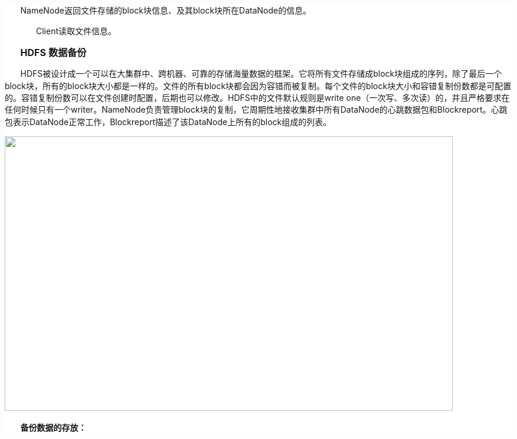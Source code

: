 <span style="font-size:small;"><span style="letter-spacing:.4pt;" lang="en-us" xml:lang="en-us"><span style="font-family:Calibri;"><span style="font-size:small;"><span style="letter-spacing:.4pt;" lang="en-us" xml:lang="en-us"><span style="font-family:Calibri;">       </span>
</span>
</span>
</span>
</span>
</span>
NameNode返回文件存储的block块信息、及其block块所在DataNode的信息。</p>
<p><span style="font-size:small;"><span style="letter-spacing:.4pt;" lang="en-us" xml:lang="en-us"><span style="font-family:Calibri;"><span style="font-size:small;"><span style="letter-spacing:.4pt;" lang="en-us" xml:lang="en-us"><span style="font-family:Calibri;">       </span>
</span>
</span>
</span>
</span>
</span>
<span style="font-size:small;"><span style="letter-spacing:.4pt;" lang="en-us" xml:lang="en-us"><span style="font-family:Calibri;"><span style="font-size:small;"><span style="letter-spacing:.4pt;" lang="en-us" xml:lang="en-us"><span style="font-family:Calibri;">       </span>
</span>
</span>
</span>
</span>
</span>
Client读取文件信息。</p>
<p><span style="font-size:small;"><span style="letter-spacing:.4pt;" lang="en-us" xml:lang="en-us"><span style="font-family:Calibri;"><span style="font-size:small;"><span style="letter-spacing:.4pt;" lang="en-us" xml:lang="en-us"><span style="font-family:Calibri;">       </span>
</span>
</span>
</span>
</span>
</span>
<span style="font-size:medium;"><strong>HDFS</strong>
<strong>数据备份</strong>
</span>
</p>
<p><span style="font-size:small;"><span style="letter-spacing:.4pt;" lang="en-us" xml:lang="en-us"><span style="font-family:Calibri;"><span style="font-size:small;"><span style="letter-spacing:.4pt;" lang="en-us" xml:lang="en-us"><span style="font-family:Calibri;">       </span>
</span>
</span>
</span>
</span>
</span>
HDFS被设计成一个可以在大集群中、跨机器、可靠的存储海量数据的框架。它将所有文件存储成block块组成的序列，除了最后一个block块，所有的block块大小都是一样的。文件的所有block块都会因为容错而被复制。每个文件的block块大小和容错复制份数都是可配置的。容错复制份数可以在文件创建时配置，后期也可以修改。HDFS中的文件默认规则是write one（一次写、多次读）的，并且严格要求在任何时候只有一个writer。NameNode负责管理block块的复制，它周期性地接收集群中所有DataNode的心跳数据包和Blockreport。心跳包表示DataNode正常工作，Blockreport描述了该DataNode上所有的block组成的列表。</p>
<p><a href="http://hi.csdn.net/attachment/201103/24/0_1300975161wCR7.gif" rel="nofollow"><img src="http://hi.csdn.net/attachment/201103/24/0_1300975623OOJk.gif" alt="" width="759" height="465"><br></a>
</p>
<p><span style="font-size:small;"><span style="letter-spacing:.4pt;" lang="en-us" xml:lang="en-us"><span style="font-family:Calibri;"><span style="font-size:small;"><span style="letter-spacing:.4pt;" lang="en-us" xml:lang="en-us"><span style="font-family:Calibri;">       </span>
</span>
</span>
</span>
</span>
</span>
<strong>备份数据的存放：</strong>
</p>